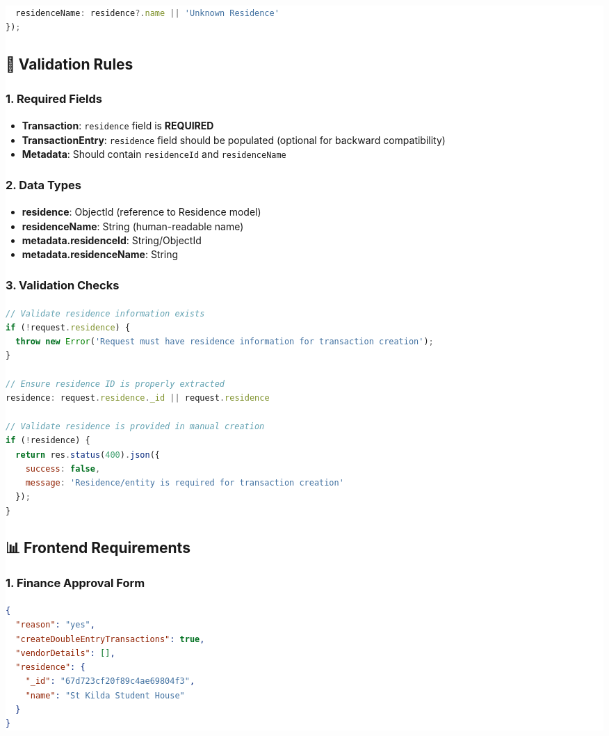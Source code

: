 ```javascript
  residenceName: residence?.name || 'Unknown Residence'
});
```

## 🚨 **Validation Rules**

### **1. Required Fields**

- **Transaction**: `residence` field is **REQUIRED**
- **TransactionEntry**: `residence` field should be populated (optional for backward compatibility)
- **Metadata**: Should contain `residenceId` and `residenceName`

### **2. Data Types**

- **residence**: ObjectId (reference to Residence model)
- **residenceName**: String (human-readable name)
- **metadata.residenceId**: String/ObjectId
- **metadata.residenceName**: String

### **3. Validation Checks**

```javascript
// Validate residence information exists
if (!request.residence) {
  throw new Error('Request must have residence information for transaction creation');
}

// Ensure residence ID is properly extracted
residence: request.residence._id || request.residence

// Validate residence is provided in manual creation
if (!residence) {
  return res.status(400).json({
    success: false,
    message: 'Residence/entity is required for transaction creation'
  });
}
```

## 📊 **Frontend Requirements**

### **1. Finance Approval Form**

```json
{
  "reason": "yes",
  "createDoubleEntryTransactions": true,
  "vendorDetails": [],
  "residence": {
    "_id": "67d723cf20f89c4ae69804f3",
    "name": "St Kilda Student House"
  }
}
```
